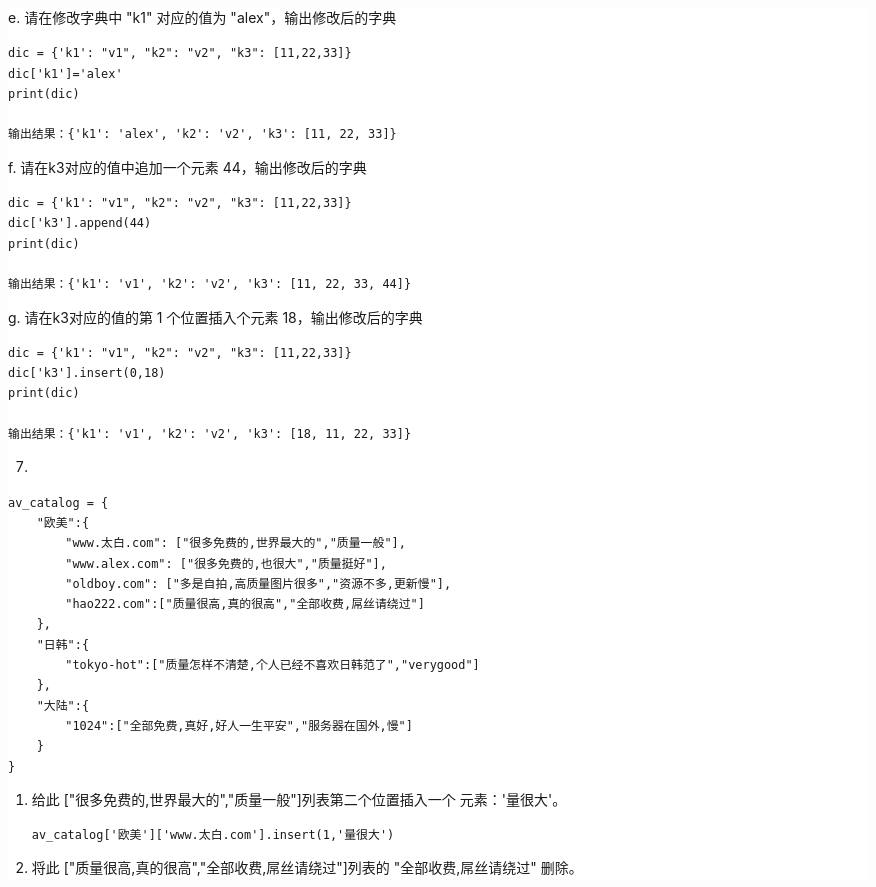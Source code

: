    e. 请在修改字典中 "k1" 对应的值为 "alex"，输出修改后的字典

   ```
   dic = {'k1': "v1", "k2": "v2", "k3": [11,22,33]}
   dic['k1']='alex'
   print(dic)
   
   输出结果：{'k1': 'alex', 'k2': 'v2', 'k3': [11, 22, 33]}
   ```

   f. 请在k3对应的值中追加一个元素 44，输出修改后的字典

   ```
   dic = {'k1': "v1", "k2": "v2", "k3": [11,22,33]}
   dic['k3'].append(44)
   print(dic)
   
   输出结果：{'k1': 'v1', 'k2': 'v2', 'k3': [11, 22, 33, 44]}
   ```

   

   g. 请在k3对应的值的第 1 个位置插入个元素 18，输出修改后的字典

   ```
   dic = {'k1': "v1", "k2": "v2", "k3": [11,22,33]}
   dic['k3'].insert(0,18)
   print(dic)
   
   输出结果：{'k1': 'v1', 'k2': 'v2', 'k3': [18, 11, 22, 33]}
   ```

7. 

```
av_catalog = {
    "欧美":{
        "www.太白.com": ["很多免费的,世界最大的","质量一般"],
        "www.alex.com": ["很多免费的,也很大","质量挺好"],
        "oldboy.com": ["多是自拍,高质量图片很多","资源不多,更新慢"],
        "hao222.com":["质量很高,真的很高","全部收费,屌丝请绕过"]
    },
    "日韩":{
        "tokyo-hot":["质量怎样不清楚,个人已经不喜欢日韩范了","verygood"]
    },
    "大陆":{
        "1024":["全部免费,真好,好人一生平安","服务器在国外,慢"]
    }
}
```

1. 给此 ["很多免费的,世界最大的","质量一般"]列表第二个位置插入一个 元素：'量很大'。

   ```
   av_catalog['欧美']['www.太白.com'].insert(1,'量很大')
   ```

2. 将此 ["质量很高,真的很高","全部收费,屌丝请绕过"]列表的 "全部收费,屌丝请绕过" 删除。
